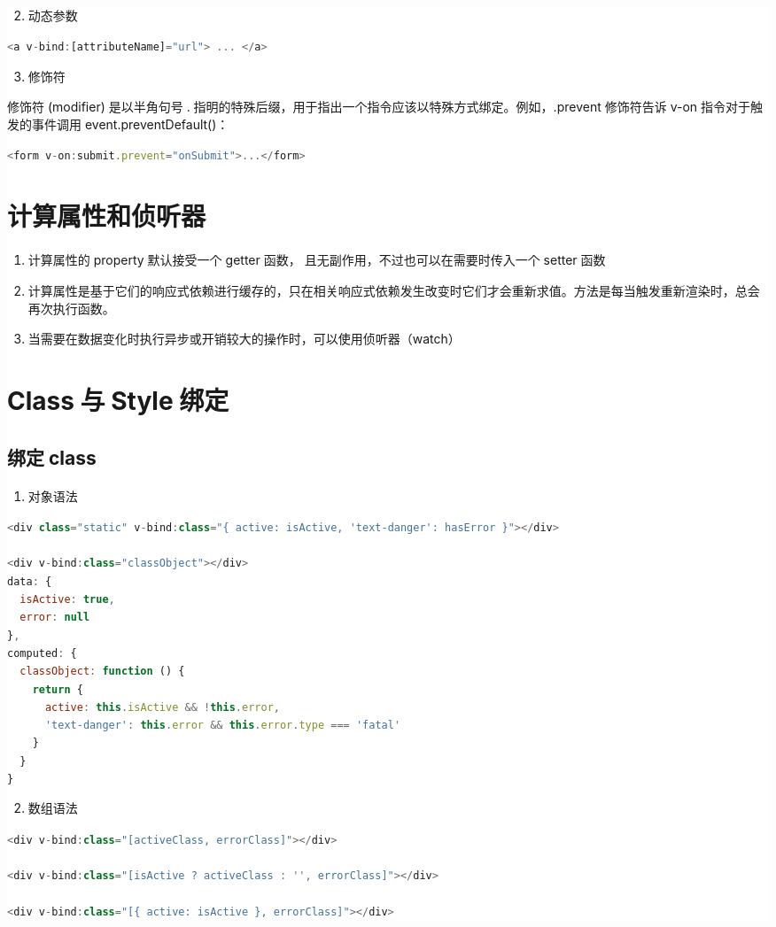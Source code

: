 2. 动态参数

```js
<a v-bind:[attributeName]="url"> ... </a>
```

3. 修饰符

修饰符 (modifier) 是以半角句号 . 指明的特殊后缀，用于指出一个指令应该以特殊方式绑定。例如，.prevent 修饰符告诉 v-on 指令对于触发的事件调用 event.preventDefault()：

```js
<form v-on:submit.prevent="onSubmit">...</form>
```

# 计算属性和侦听器

1. 计算属性的 property 默认接受一个 getter 函数， 且无副作用，不过也可以在需要时传入一个 setter 函数

2. 计算属性是基于它们的响应式依赖进行缓存的，只在相关响应式依赖发生改变时它们才会重新求值。方法是每当触发重新渲染时，总会再次执行函数。

3. 当需要在数据变化时执行异步或开销较大的操作时，可以使用侦听器（watch）

# Class 与 Style 绑定

## 绑定 class

1. 对象语法

```javascript
<div class="static" v-bind:class="{ active: isActive, 'text-danger': hasError }"></div>

<div v-bind:class="classObject"></div>
data: {
  isActive: true,
  error: null
},
computed: {
  classObject: function () {
    return {
      active: this.isActive && !this.error,
      'text-danger': this.error && this.error.type === 'fatal'
    }
  }
}
```

2. 数组语法

```js
<div v-bind:class="[activeClass, errorClass]"></div>

<div v-bind:class="[isActive ? activeClass : '', errorClass]"></div>

<div v-bind:class="[{ active: isActive }, errorClass]"></div>
```
